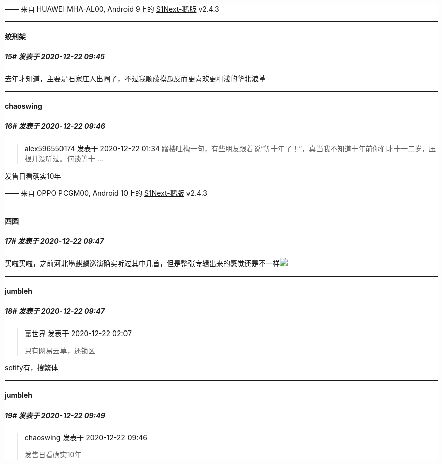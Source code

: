 —— 来自 HUAWEI MHA-AL00, Android 9上的 [S1Next-鹅版](https://github.com/ykrank/S1-Next/releases) v2.4.3


-----

####  绞刑架  
##### 15#       发表于 2020-12-22 09:45


去年才知道，主要是石家庄人出圈了，不过我顺藤摸瓜反而更喜欢更粗浅的华北浪革


-----

####  chaoswing  
##### 16#       发表于 2020-12-22 09:46


<blockquote><a href="httphttps://bbs.saraba1st.com/2b/forum.php?mod=redirect&amp;goto=findpost&amp;pid=49802949&amp;ptid=1978904" target="_blank">alex596550174 发表于 2020-12-22 01:34</a>
蹭楼吐槽一句，有些朋友跟着说“等十年了！”，真当我不知道十年前你们才十一二岁，压根儿没听过。何谈等十 ...</blockquote>
发售日看确实10年

—— 来自 OPPO PCGM00, Android 10上的 [S1Next-鹅版](https://github.com/ykrank/S1-Next/releases) v2.4.3


-----

####  西园  
##### 17#       发表于 2020-12-22 09:47


买啦买啦，之前河北墨麒麟巡演确实听过其中几首，但是整张专辑出来的感觉还是不一样<img src="https://static.saraba1st.com/image/smiley/face2017/072.png" referrerpolicy="no-referrer">


-----

####  jumbleh  
##### 18#       发表于 2020-12-22 09:47


<blockquote><a href="httphttps://bbs.saraba1st.com/2b/forum.php?mod=redirect&amp;goto=findpost&amp;pid=49803097&amp;ptid=1978904" target="_blank">裏世界 发表于 2020-12-22 02:07</a>

只有网易云草，还锁区</blockquote>
sotify有，搜繁体


-----

####  jumbleh  
##### 19#       发表于 2020-12-22 09:49


<blockquote><a href="httphttps://bbs.saraba1st.com/2b/forum.php?mod=redirect&amp;goto=findpost&amp;pid=49804388&amp;ptid=1978904" target="_blank">chaoswing 发表于 2020-12-22 09:46</a>

发售日看确实10年

